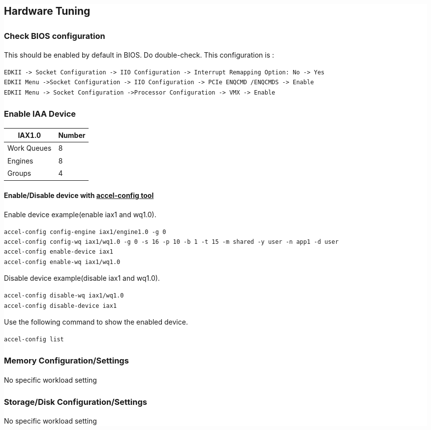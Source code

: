 
			
## Hardware Tuning


### Check BIOS configuration

This should be enabled by default in BIOS. Do double-check. This configuration is :
```
EDKII -> Socket Configuration -> IIO Configuration -> Interrupt Remapping Option: No -> Yes
EDKII Menu ->Socket Configuration -> IIO Configuration -> PCIe ENQCMD /ENQCMDS -> Enable
EDKII Menu -> Socket Configuration ->Processor Configuration -> VMX -> Enable
```



### Enable IAA Device

| IAX1.0 | Number |
|------------------|-------------|
| Work Queues | 8 | 
| Engines |8 | 
| Groups | 4 | 

#### Enable/Disable device with <a href="#accel-config">accel-config tool</a> 

Enable device example(enable iax1 and wq1.0).
```
accel-config config-engine iax1/engine1.0 -g 0
accel-config config-wq iax1/wq1.0 -g 0 -s 16 -p 10 -b 1 -t 15 -m shared -y user -n app1 -d user
accel-config enable-device iax1
accel-config enable-wq iax1/wq1.0
```

Disable device example(disable iax1 and wq1.0).

    accel-config disable-wq iax1/wq1.0
    accel-config disable-device iax1


Use the following command to show the enabled device. 
```
accel-config list
```


### Memory Configuration/Settings

No specific workload setting

### Storage/Disk Configuration/Settings

No specific workload setting

